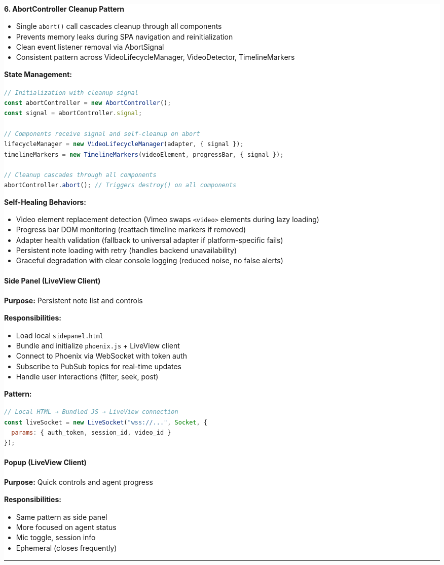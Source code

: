 **6. AbortController Cleanup Pattern**
- Single `abort()` call cascades cleanup through all components
- Prevents memory leaks during SPA navigation and reinitialization
- Clean event listener removal via AbortSignal
- Consistent pattern across VideoLifecycleManager, VideoDetector, TimelineMarkers

**State Management:**
```javascript
// Initialization with cleanup signal
const abortController = new AbortController();
const signal = abortController.signal;

// Components receive signal and self-cleanup on abort
lifecycleManager = new VideoLifecycleManager(adapter, { signal });
timelineMarkers = new TimelineMarkers(videoElement, progressBar, { signal });

// Cleanup cascades through all components
abortController.abort(); // Triggers destroy() on all components
```

**Self-Healing Behaviors:**
- Video element replacement detection (Vimeo swaps `<video>` elements during lazy loading)
- Progress bar DOM monitoring (reattach timeline markers if removed)
- Adapter health validation (fallback to universal adapter if platform-specific fails)
- Persistent note loading with retry (handles backend unavailability)
- Graceful degradation with clear console logging (reduced noise, no false alerts)

#### Side Panel (LiveView Client)

**Purpose:** Persistent note list and controls

**Responsibilities:**
- Load local `sidepanel.html`
- Bundle and initialize `phoenix.js` + LiveView client
- Connect to Phoenix via WebSocket with token auth
- Subscribe to PubSub topics for real-time updates
- Handle user interactions (filter, seek, post)

**Pattern:**
```javascript
// Local HTML → Bundled JS → LiveView connection
const liveSocket = new LiveSocket("wss://...", Socket, {
  params: { auth_token, session_id, video_id }
});
```

#### Popup (LiveView Client)

**Purpose:** Quick controls and agent progress

**Responsibilities:**
- Same pattern as side panel
- More focused on agent status
- Mic toggle, session info
- Ephemeral (closes frequently)

---